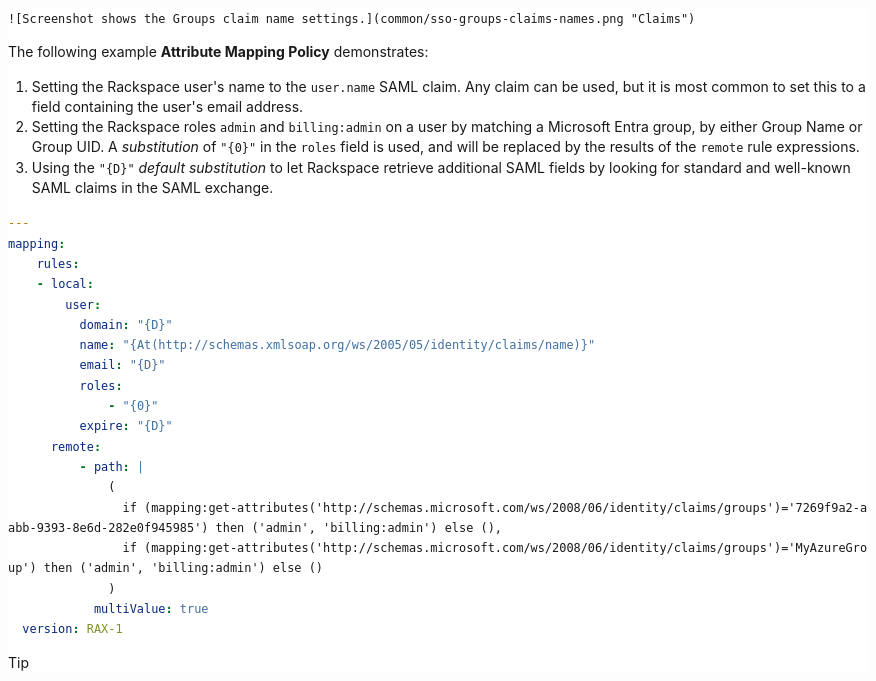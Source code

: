     ![Screenshot shows the Groups claim name settings.](common/sso-groups-claims-names.png "Claims")

The following example **Attribute Mapping Policy** demonstrates:
1. Setting the Rackspace user's name to the `user.name` SAML claim. Any claim can be used, but it is most common to set this to a field containing the user's email address.
1. Setting the Rackspace roles `admin` and `billing:admin` on a user by matching a Microsoft Entra group, by either Group Name or Group UID. A *substitution* of `"{0}"` in the `roles` field is used, and will be replaced by the results of the `remote` rule expressions.
1. Using the `"{D}"` *default substitution* to let Rackspace retrieve additional SAML fields by looking for standard and well-known SAML claims in the SAML exchange.

```yaml
---
mapping:
    rules:
    - local:
        user:
          domain: "{D}"
          name: "{At(http://schemas.xmlsoap.org/ws/2005/05/identity/claims/name)}"
          email: "{D}"
          roles:
              - "{0}"
          expire: "{D}"
      remote:
          - path: |
              (
                if (mapping:get-attributes('http://schemas.microsoft.com/ws/2008/06/identity/claims/groups')='7269f9a2-aabb-9393-8e6d-282e0f945985') then ('admin', 'billing:admin') else (),
                if (mapping:get-attributes('http://schemas.microsoft.com/ws/2008/06/identity/claims/groups')='MyAzureGroup') then ('admin', 'billing:admin') else ()
              )
            multiValue: true
  version: RAX-1
```
> [!TIP]